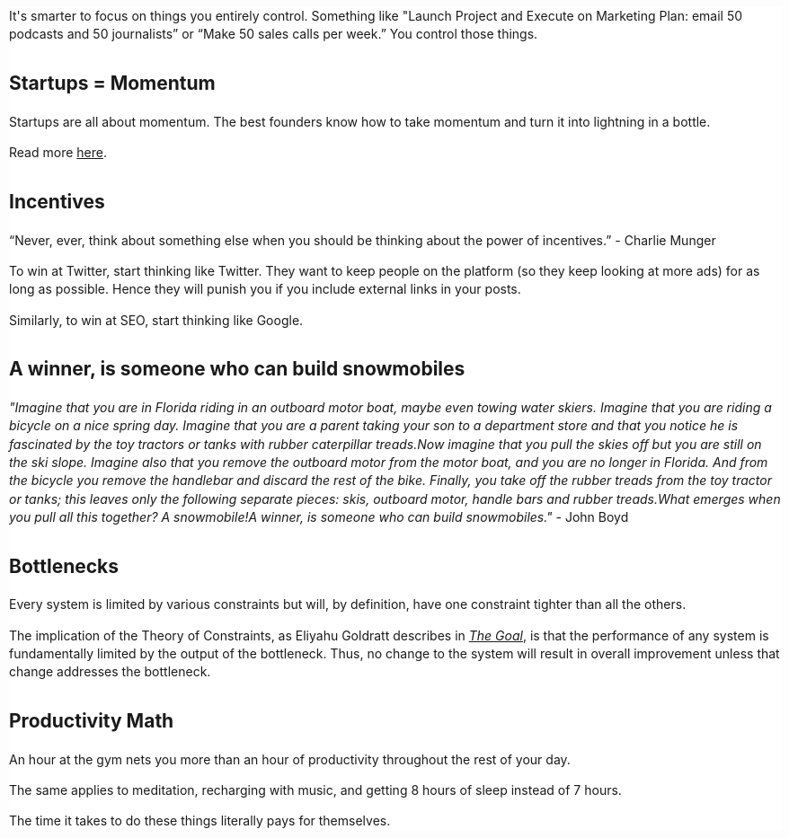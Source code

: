 It's smarter to focus on things you entirely control. Something like "Launch Project and Execute on Marketing Plan: email 50 podcasts and 50 journalists” or “Make 50 sales calls per week.” You control those things. 

## Startups = Momentum

Startups are all about momentum. The best founders know how to take momentum and turn it into lightning in a bottle.

Read more [here](https://ryantakesoff.com/how-to-build-and-multiply-your-companys-momentum/).

## Incentives

“Never, ever, think about something else when you should be thinking about the power of incentives.” - Charlie Munger

To win at Twitter, start thinking like Twitter. They want to keep people on the platform (so they keep looking at more ads) for as long as possible. Hence they will punish you if you include external links in your posts. 

Similarly, to win at SEO, start thinking like Google. 

## A winner, is someone who can build snowmobiles

*"Imagine that you are in Florida riding in an outboard motor boat, maybe even towing water skiers. Imagine that you are riding a bicycle on a nice spring day. Imagine that you are a parent taking your son to a department store and that you notice he is fascinated by the toy tractors or tanks with rubber caterpillar treads.Now imagine that you pull the skies off but you are still on the ski slope. Imagine also that you remove the outboard motor from the motor boat, and you are no longer in Florida. And from the bicycle you remove the handlebar and discard the rest of the bike. Finally, you take off the rubber treads from the toy tractor or tanks; this leaves only the following separate pieces: skis, outboard motor, handle bars and rubber treads.What emerges when you pull all this together? A snowmobile!A winner, is someone who can build snowmobiles."* - John Boyd 

## Bottlenecks

Every system is limited by various constraints but will, by definition, have one constraint tighter than all the others.

The implication of the Theory of Constraints, as Eliyahu Goldratt describes in *[The Goal](https://www.amazon.com/Goal-Process-Ongoing-Improvement/dp/0884270610)*, is that the performance of any system is fundamentally limited by the output of the bottleneck. Thus, no change to the system will result in overall improvement unless that change addresses the bottleneck.

## Productivity Math

An hour at the gym nets you more than an hour of productivity throughout the rest of your day.

The same applies to meditation, recharging with music, and getting 8 hours of sleep instead of 7 hours.

The time it takes to do these things literally pays for themselves. 
